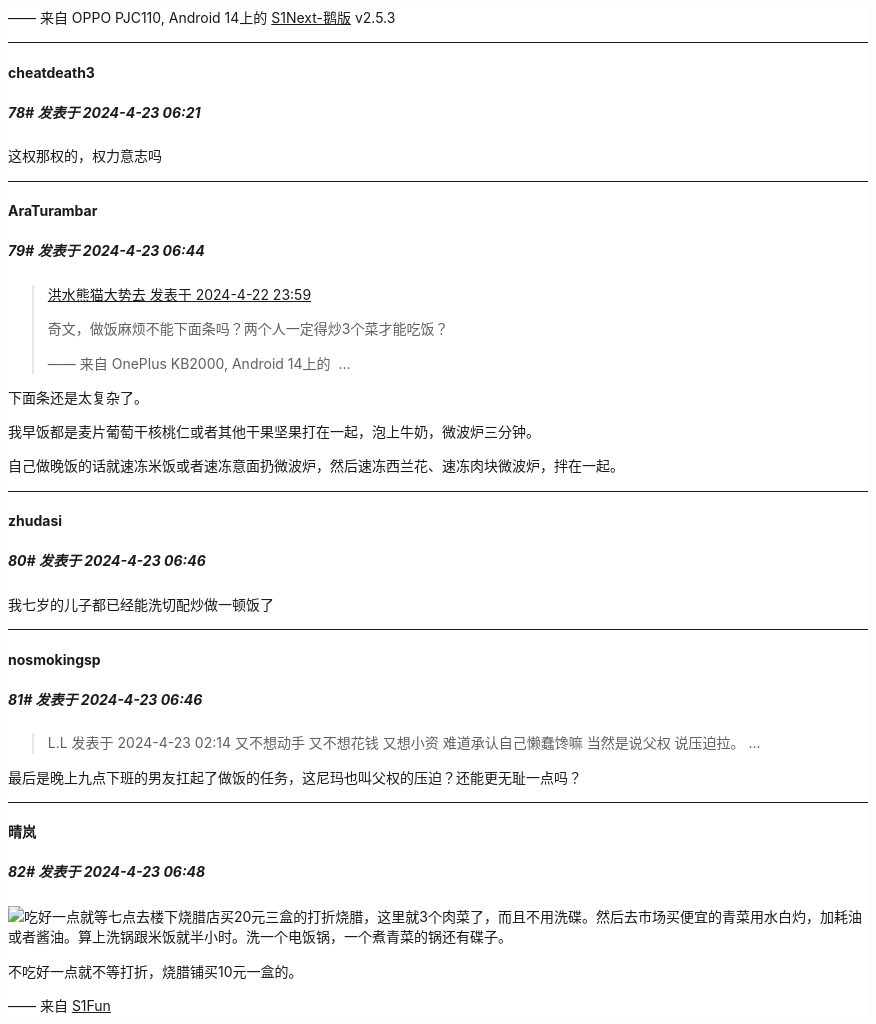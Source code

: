 —— 来自 OPPO PJC110, Android 14上的 [S1Next-鹅版](https://github.com/ykrank/S1-Next/releases) v2.5.3


*****

####  cheatdeath3  
##### 78#       发表于 2024-4-23 06:21

这权那权的，权力意志吗


*****

####  AraTurambar  
##### 79#       发表于 2024-4-23 06:44

<blockquote><a href="httphttps://bbs.saraba1st.com/2b/forum.php?mod=redirect&amp;goto=findpost&amp;pid=64683983&amp;ptid=2180988" target="_blank">洪水熊猫大势去 发表于 2024-4-22 23:59</a>

奇文，做饭麻烦不能下面条吗？两个人一定得炒3个菜才能吃饭？

—— 来自 OnePlus KB2000, Android 14上的  ...</blockquote>
下面条还是太复杂了。

我早饭都是麦片葡萄干核桃仁或者其他干果坚果打在一起，泡上牛奶，微波炉三分钟。

自己做晚饭的话就速冻米饭或者速冻意面扔微波炉，然后速冻西兰花、速冻肉块微波炉，拌在一起。

*****

####  zhudasi  
##### 80#       发表于 2024-4-23 06:46

我七岁的儿子都已经能洗切配炒做一顿饭了


*****

####  nosmokingsp  
##### 81#       发表于 2024-4-23 06:46

<blockquote>L.L 发表于 2024-4-23 02:14
又不想动手 又不想花钱 又想小资 难道承认自己懒蠢馋嘛 当然是说父权 说压迫拉。 ...</blockquote>
最后是晚上九点下班的男友扛起了做饭的任务，这尼玛也叫父权的压迫？还能更无耻一点吗？


*****

####  晴岚  
##### 82#       发表于 2024-4-23 06:48

<img src="https://static.saraba1st.com/image/smiley/face2017/009.gif" referrerpolicy="no-referrer">吃好一点就等七点去楼下烧腊店买20元三盒的打折烧腊，这里就3个肉菜了，而且不用洗碟。然后去市场买便宜的青菜用水白灼，加耗油或者酱油。算上洗锅跟米饭就半小时。洗一个电饭锅，一个煮青菜的锅还有碟子。

不吃好一点就不等打折，烧腊铺买10元一盒的。

—— 来自 [S1Fun](https://s1fun.koalcat.com)

